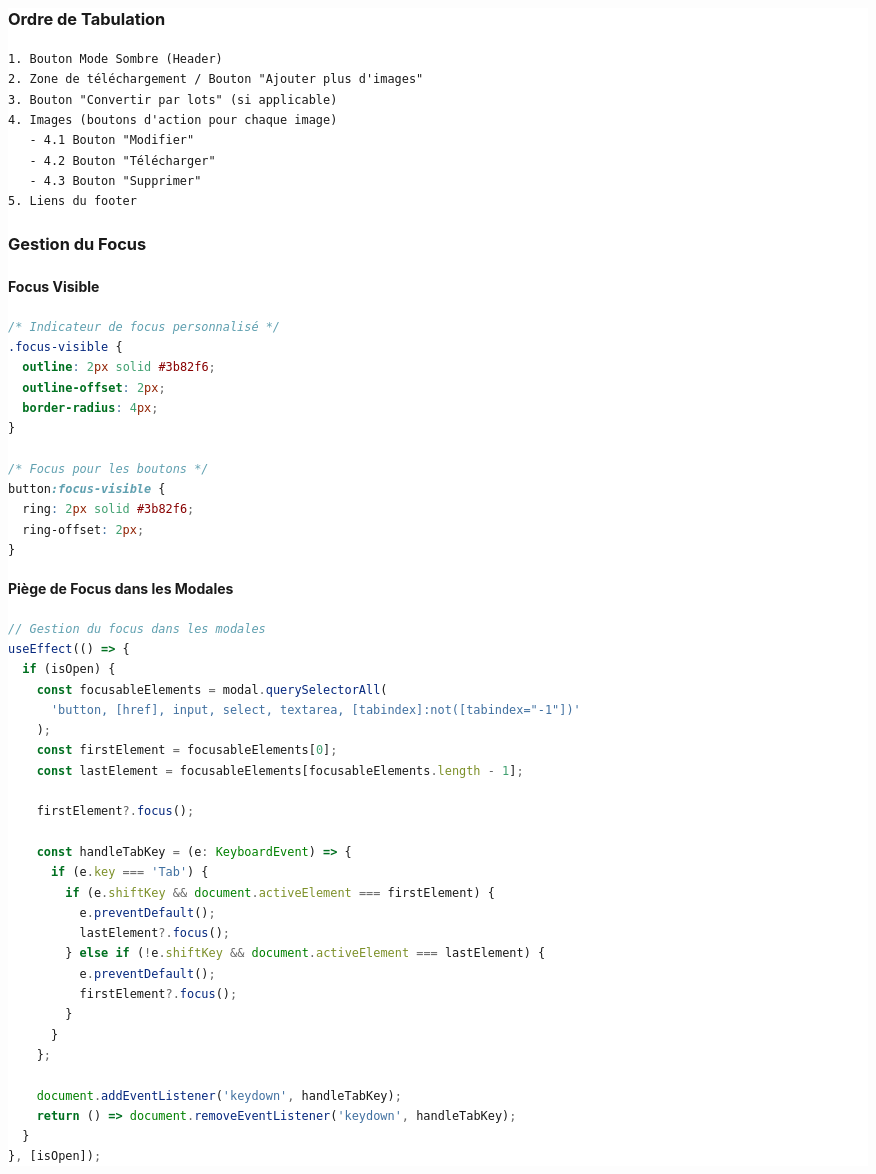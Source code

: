 ### Ordre de Tabulation

```
1. Bouton Mode Sombre (Header)
2. Zone de téléchargement / Bouton "Ajouter plus d'images"
3. Bouton "Convertir par lots" (si applicable)
4. Images (boutons d'action pour chaque image)
   - 4.1 Bouton "Modifier"
   - 4.2 Bouton "Télécharger"
   - 4.3 Bouton "Supprimer"
5. Liens du footer
```

### Gestion du Focus

#### Focus Visible
```css
/* Indicateur de focus personnalisé */
.focus-visible {
  outline: 2px solid #3b82f6;
  outline-offset: 2px;
  border-radius: 4px;
}

/* Focus pour les boutons */
button:focus-visible {
  ring: 2px solid #3b82f6;
  ring-offset: 2px;
}
```

#### Piège de Focus dans les Modales
```typescript
// Gestion du focus dans les modales
useEffect(() => {
  if (isOpen) {
    const focusableElements = modal.querySelectorAll(
      'button, [href], input, select, textarea, [tabindex]:not([tabindex="-1"])'
    );
    const firstElement = focusableElements[0];
    const lastElement = focusableElements[focusableElements.length - 1];
    
    firstElement?.focus();
    
    const handleTabKey = (e: KeyboardEvent) => {
      if (e.key === 'Tab') {
        if (e.shiftKey && document.activeElement === firstElement) {
          e.preventDefault();
          lastElement?.focus();
        } else if (!e.shiftKey && document.activeElement === lastElement) {
          e.preventDefault();
          firstElement?.focus();
        }
      }
    };
    
    document.addEventListener('keydown', handleTabKey);
    return () => document.removeEventListener('keydown', handleTabKey);
  }
}, [isOpen]);
```
